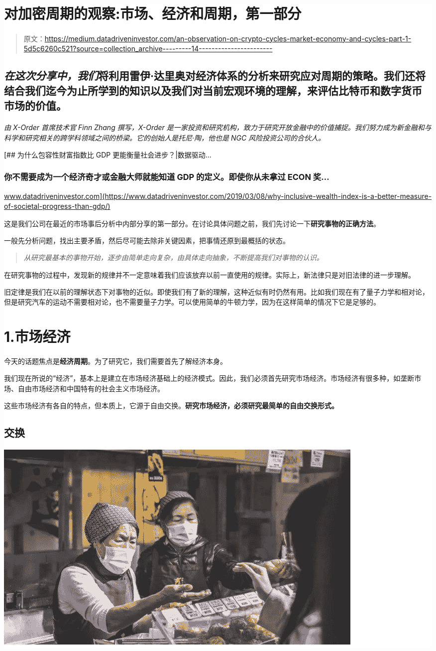 # 对加密周期的观察:市场、经济和周期，第一部分

> 原文：<https://medium.datadriveninvestor.com/an-observation-on-crypto-cycles-market-economy-and-cycles-part-1-5d5c6260c521?source=collection_archive---------14----------------------->

## *在这次分享中，我们*将利用雷伊·达里奥对经济体系的分析来研究应对周期的策略。我们还将结合我们迄今为止所学到的知识以及我们对当前宏观环境的理解，来评估比特币和数字货币市场的价值。

*由 X-Order 首席技术官 Finn Zhang 撰写，X-Order 是一家投资和研究机构，致力于研究开放金融中的价值捕捉。我们努力成为新金融和与科学和研究相关的跨学科领域之间的桥梁。它的创始人是托尼·陶，他也是 NGC 风险投资公司的合伙人。*

[](https://www.datadriveninvestor.com/2019/03/08/why-inclusive-wealth-index-is-a-better-measure-of-societal-progress-than-gdp/) [## 为什么包容性财富指数比 GDP 更能衡量社会进步？|数据驱动…

### 你不需要成为一个经济奇才或金融大师就能知道 GDP 的定义。即使你从未拿过 ECON 奖…

www.datadriveninvestor.com](https://www.datadriveninvestor.com/2019/03/08/why-inclusive-wealth-index-is-a-better-measure-of-societal-progress-than-gdp/) 

这是我们公司在最近的市场事后分析中内部分享的第一部分。在讨论具体问题之前，我们先讨论一下**研究事物的正确方法**。

一般先分析问题，找出主要矛盾，然后尽可能去除非关键因素，把事情还原到最概括的状态。

> *从研究最基本的事物开始，逐步由简单走向复杂，由具体走向抽象，不断提高我们对事物的认识。*

在研究事物的过程中，发现新的规律并不一定意味着我们应该放弃以前一直使用的规律。实际上，新法律只是对旧法律的进一步理解。

旧定律是我们在以前的理解状态下对事物的近似。即使我们有了新的理解，这种近似有时仍然有用。比如我们现在有了量子力学和相对论，但是研究汽车的运动不需要相对论，也不需要量子力学。可以使用简单的牛顿力学，因为在这样简单的情况下它是足够的。

# 1.市场经济

今天的话题焦点是**经济周期**。为了研究它，我们需要首先了解经济本身。

我们现在所说的“经济”，基本上是建立在市场经济基础上的经济模式。因此，我们必须首先研究市场经济。市场经济有很多种，如垄断市场、自由市场经济和中国特有的社会主义市场经济。

这些市场经济有各自的特点，但本质上，它源于自由交换。**研究市场经济，必须研究最简单的自由交换形式。**

## 交换

![](img/6715d5295c084efeede54422b1c9433e.png)
